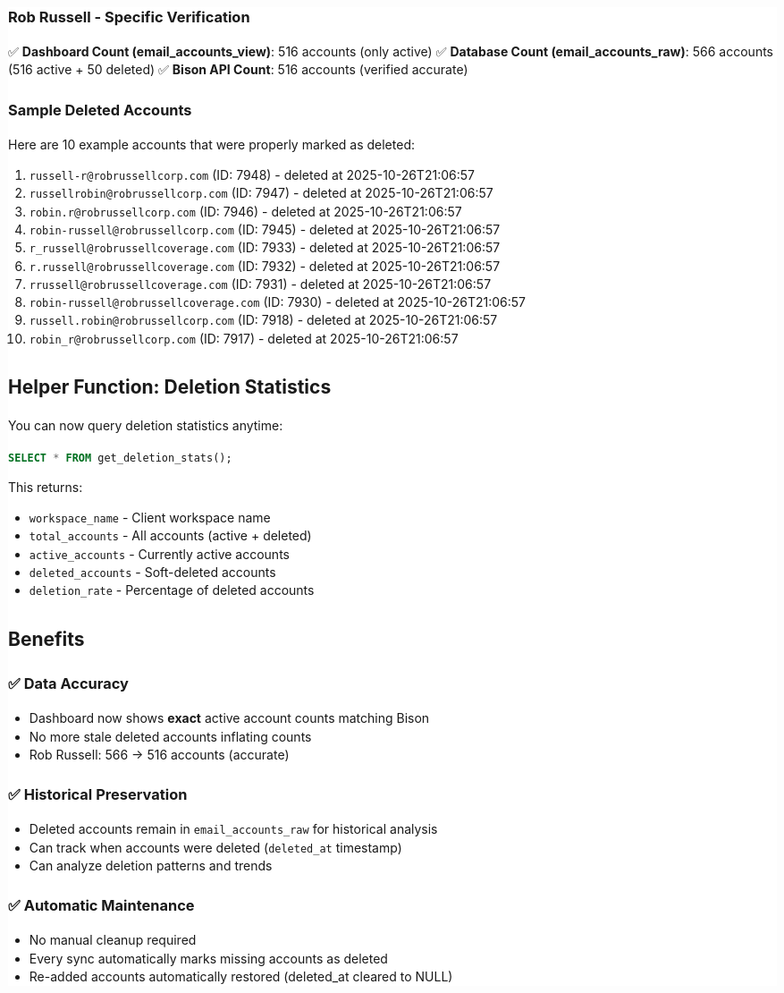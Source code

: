 ### Rob Russell - Specific Verification

✅ **Dashboard Count (email_accounts_view)**: 516 accounts (only active)
✅ **Database Count (email_accounts_raw)**: 566 accounts (516 active + 50 deleted)
✅ **Bison API Count**: 516 accounts (verified accurate)

### Sample Deleted Accounts
Here are 10 example accounts that were properly marked as deleted:

1. `russell-r@robrussellcorp.com` (ID: 7948) - deleted at 2025-10-26T21:06:57
2. `russellrobin@robrussellcorp.com` (ID: 7947) - deleted at 2025-10-26T21:06:57
3. `robin.r@robrussellcorp.com` (ID: 7946) - deleted at 2025-10-26T21:06:57
4. `robin-russell@robrussellcorp.com` (ID: 7945) - deleted at 2025-10-26T21:06:57
5. `r_russell@robrussellcoverage.com` (ID: 7933) - deleted at 2025-10-26T21:06:57
6. `r.russell@robrussellcoverage.com` (ID: 7932) - deleted at 2025-10-26T21:06:57
7. `rrussell@robrussellcoverage.com` (ID: 7931) - deleted at 2025-10-26T21:06:57
8. `robin-russell@robrussellcoverage.com` (ID: 7930) - deleted at 2025-10-26T21:06:57
9. `russell.robin@robrussellcorp.com` (ID: 7918) - deleted at 2025-10-26T21:06:57
10. `robin_r@robrussellcorp.com` (ID: 7917) - deleted at 2025-10-26T21:06:57

## Helper Function: Deletion Statistics

You can now query deletion statistics anytime:

```sql
SELECT * FROM get_deletion_stats();
```

This returns:
- `workspace_name` - Client workspace name
- `total_accounts` - All accounts (active + deleted)
- `active_accounts` - Currently active accounts
- `deleted_accounts` - Soft-deleted accounts
- `deletion_rate` - Percentage of deleted accounts

## Benefits

### ✅ Data Accuracy
- Dashboard now shows **exact** active account counts matching Bison
- No more stale deleted accounts inflating counts
- Rob Russell: 566 → 516 accounts (accurate)

### ✅ Historical Preservation
- Deleted accounts remain in `email_accounts_raw` for historical analysis
- Can track when accounts were deleted (`deleted_at` timestamp)
- Can analyze deletion patterns and trends

### ✅ Automatic Maintenance
- No manual cleanup required
- Every sync automatically marks missing accounts as deleted
- Re-added accounts automatically restored (deleted_at cleared to NULL)
